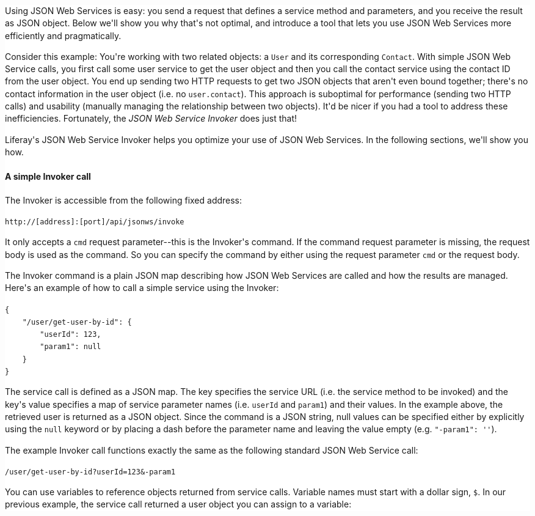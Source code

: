 Using JSON Web Services is easy: you send a request that defines a service
method and parameters, and you receive the result as JSON object. Below we'll
show you why that's not optimal, and introduce a tool that lets you use JSON
Web Services more efficiently and pragmatically. 

Consider this example: You're working with two related objects: a `User` and its
corresponding `Contact`. With simple JSON Web Service calls, you first call some
user service to get the user object and then you call the contact service using
the contact ID from the user object. You end up sending two HTTP requests to get
two JSON objects that aren't even bound together; there's no contact information
in the user object (i.e. no `user.contact`). This approach is suboptimal for
performance (sending two HTTP calls) and usability (manually managing the
relationship between two objects). It'd be nicer if you had a tool to address
these inefficiencies. Fortunately, the *JSON Web Service Invoker* does just
that! 

Liferay's JSON Web Service Invoker helps you optimize your use of JSON Web
Services. In the following sections, we'll show you how. 

#### A simple Invoker call [](id=lp-6-1-dgen09-a-simple-invoker-call-0)

The Invoker is accessible from the following fixed address:

    http://[address]:[port]/api/jsonws/invoke

It only accepts a `cmd` request parameter--this is the Invoker's command. If the
command request parameter is missing, the request body is used as the command.
So you can specify the command by either using the request parameter `cmd` or
the request body. 

The Invoker command is a plain JSON map describing how JSON Web Services are
called and how the results are managed. Here's an example of how to call a
simple service using the Invoker: 

    {
        "/user/get-user-by-id": {
            "userId": 123,
            "param1": null
        }
    }

The service call is defined as a JSON map. The key specifies the service URL
(i.e. the service method to be invoked) and the key's value specifies a map of
service parameter names (i.e. `userId` and `param1`) and their values. In the
example above, the retrieved user is returned as a JSON object. Since the
command is a JSON string, null values can be specified either by explicitly
using the `null` keyword or by placing a dash before the parameter name and 
leaving the value empty (e.g. `"-param1": ''`). 

The example Invoker call functions exactly the same as the following standard
JSON Web Service call: 

    /user/get-user-by-id?userId=123&-param1

You can use variables to reference objects returned from service calls. Variable
names must start with a dollar sign, `$`. In our previous example, the service
call returned a user object you can assign to a variable: 
